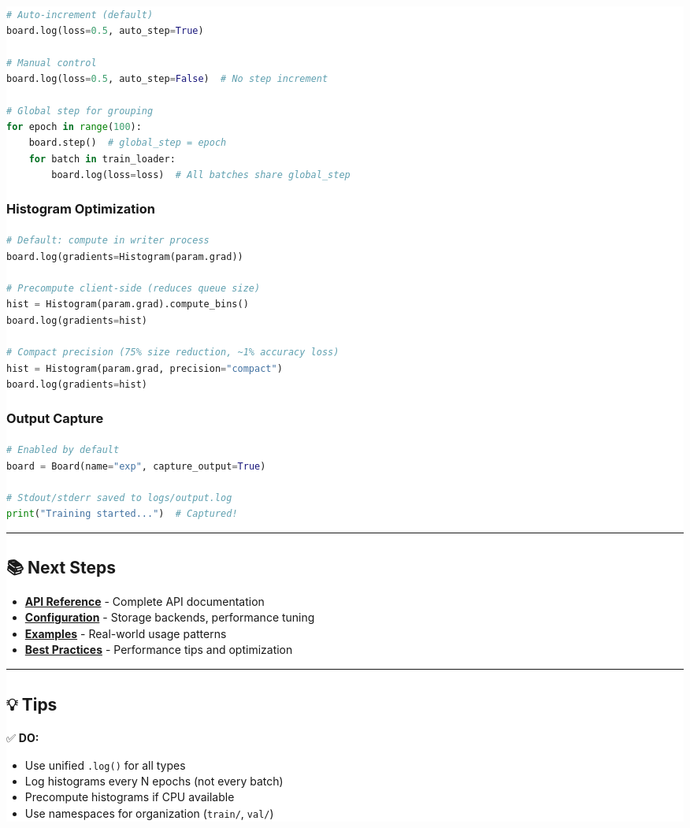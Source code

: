 ```python
# Auto-increment (default)
board.log(loss=0.5, auto_step=True)

# Manual control
board.log(loss=0.5, auto_step=False)  # No step increment

# Global step for grouping
for epoch in range(100):
    board.step()  # global_step = epoch
    for batch in train_loader:
        board.log(loss=loss)  # All batches share global_step
```

### Histogram Optimization

```python
# Default: compute in writer process
board.log(gradients=Histogram(param.grad))

# Precompute client-side (reduces queue size)
hist = Histogram(param.grad).compute_bins()
board.log(gradients=hist)

# Compact precision (75% size reduction, ~1% accuracy loss)
hist = Histogram(param.grad, precision="compact")
board.log(gradients=hist)
```

### Output Capture

```python
# Enabled by default
board = Board(name="exp", capture_output=True)

# Stdout/stderr saved to logs/output.log
print("Training started...")  # Captured!
```

---

## 📚 Next Steps

- **[API Reference](/docs/kohakuboard/api)** - Complete API documentation
- **[Configuration](/docs/kohakuboard/configuration)** - Storage backends, performance tuning
- **[Examples](/docs/kohakuboard/examples)** - Real-world usage patterns
- **[Best Practices](/docs/kohakuboard/best-practices)** - Performance tips and optimization

---

## 💡 Tips

✅ **DO:**
- Use unified `.log()` for all types
- Log histograms every N epochs (not every batch)
- Precompute histograms if CPU available
- Use namespaces for organization (`train/`, `val/`)
